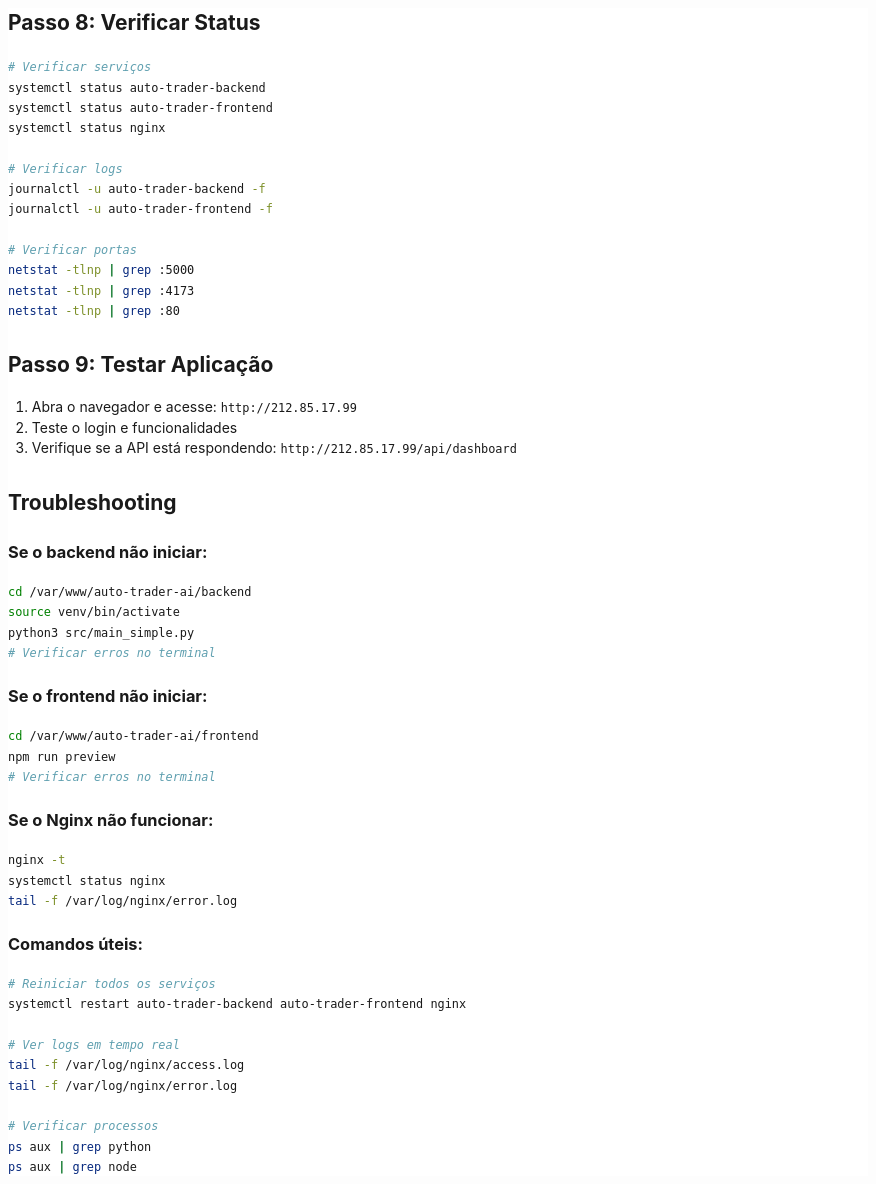 ## Passo 8: Verificar Status

```bash
# Verificar serviços
systemctl status auto-trader-backend
systemctl status auto-trader-frontend
systemctl status nginx

# Verificar logs
journalctl -u auto-trader-backend -f
journalctl -u auto-trader-frontend -f

# Verificar portas
netstat -tlnp | grep :5000
netstat -tlnp | grep :4173
netstat -tlnp | grep :80
```

## Passo 9: Testar Aplicação

1. Abra o navegador e acesse: `http://212.85.17.99`
2. Teste o login e funcionalidades
3. Verifique se a API está respondendo: `http://212.85.17.99/api/dashboard`

## Troubleshooting

### Se o backend não iniciar:
```bash
cd /var/www/auto-trader-ai/backend
source venv/bin/activate
python3 src/main_simple.py
# Verificar erros no terminal
```

### Se o frontend não iniciar:
```bash
cd /var/www/auto-trader-ai/frontend
npm run preview
# Verificar erros no terminal
```

### Se o Nginx não funcionar:
```bash
nginx -t
systemctl status nginx
tail -f /var/log/nginx/error.log
```

### Comandos úteis:
```bash
# Reiniciar todos os serviços
systemctl restart auto-trader-backend auto-trader-frontend nginx

# Ver logs em tempo real
tail -f /var/log/nginx/access.log
tail -f /var/log/nginx/error.log

# Verificar processos
ps aux | grep python
ps aux | grep node
```
